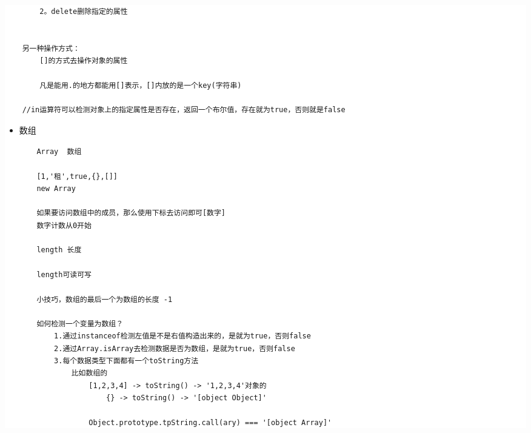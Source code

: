             2。delete删除指定的属性


        另一种操作方式：
            []的方式去操作对象的属性

            凡是能用.的地方都能用[]表示，[]内放的是一个key(字符串)

        //in运算符可以检测对象上的指定属性是否存在，返回一个布尔值，存在就为true，否则就是false


+ 数组
    ```
        Array  数组

        [1,'租',true,{},[]]
        new Array

        如果要访问数组中的成员，那么使用下标去访问即可[数字]
        数字计数从0开始

        length 长度

        length可读可写

        小技巧，数组的最后一个为数组的长度 -1

        如何检测一个变量为数组？
            1.通过instanceof检测左值是不是右值构造出来的，是就为true，否则false
            2.通过Array.isArray去检测数据是否为数组，是就为true，否则false
            3.每个数据类型下面都有一个toString方法
                比如数组的
                    [1,2,3,4] -> toString() -> '1,2,3,4'对象的
                        {} -> toString() -> '[object Object]'

                    Object.prototype.tpString.call(ary) === '[object Array]'
    ```